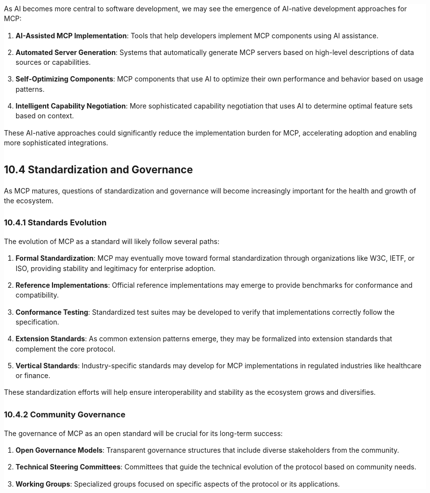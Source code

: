 As AI becomes more central to software development, we may see the emergence of AI-native development approaches for MCP:

1. **AI-Assisted MCP Implementation**: Tools that help developers implement MCP components using AI assistance.

2. **Automated Server Generation**: Systems that automatically generate MCP servers based on high-level descriptions of data sources or capabilities.

3. **Self-Optimizing Components**: MCP components that use AI to optimize their own performance and behavior based on usage patterns.

4. **Intelligent Capability Negotiation**: More sophisticated capability negotiation that uses AI to determine optimal feature sets based on context.

These AI-native approaches could significantly reduce the implementation burden for MCP, accelerating adoption and enabling more sophisticated integrations.

## 10.4 Standardization and Governance

As MCP matures, questions of standardization and governance will become increasingly important for the health and growth of the ecosystem.

### 10.4.1 Standards Evolution

The evolution of MCP as a standard will likely follow several paths:

1. **Formal Standardization**: MCP may eventually move toward formal standardization through organizations like W3C, IETF, or ISO, providing stability and legitimacy for enterprise adoption.

2. **Reference Implementations**: Official reference implementations may emerge to provide benchmarks for conformance and compatibility.

3. **Conformance Testing**: Standardized test suites may be developed to verify that implementations correctly follow the specification.

4. **Extension Standards**: As common extension patterns emerge, they may be formalized into extension standards that complement the core protocol.

5. **Vertical Standards**: Industry-specific standards may develop for MCP implementations in regulated industries like healthcare or finance.

These standardization efforts will help ensure interoperability and stability as the ecosystem grows and diversifies.

### 10.4.2 Community Governance

The governance of MCP as an open standard will be crucial for its long-term success:

1. **Open Governance Models**: Transparent governance structures that include diverse stakeholders from the community.

2. **Technical Steering Committees**: Committees that guide the technical evolution of the protocol based on community needs.

3. **Working Groups**: Specialized groups focused on specific aspects of the protocol or its applications.
